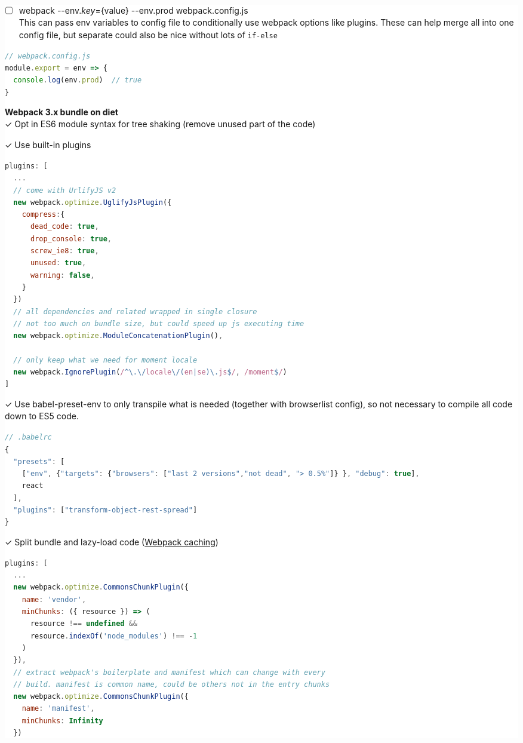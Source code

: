  - [ ] webpack --env.${key}=${value} --env.prod webpack.config.js   
 This can pass env variables to config file to conditionally use webpack options like plugins. These can help merge all into one config file, but separate could also be nice without lots of `if-else`

 ```js
 // webpack.config.js
 module.export = env => {
   console.log(env.prod)  // true
 }
 ```

**Webpack 3.x bundle on diet**  
✓ Opt in ES6 module syntax for tree shaking (remove unused part of the code)  

✓ Use built-in plugins  
```js
plugins: [
  ...
  // come with UrlifyJS v2
  new webpack.optimize.UglifyJsPlugin({
    compress:{
      dead_code: true,
      drop_console: true,
      screw_ie8: true,
      unused: true,
      warning: false,
    }
  })
  // all dependencies and related wrapped in single closure
  // not too much on bundle size, but could speed up js executing time
  new webpack.optimize.ModuleConcatenationPlugin(),

  // only keep what we need for moment locale
  new webpack.IgnorePlugin(/^\.\/locale\/(en|se)\.js$/, /moment$/)
]
```
✓ Use babel-preset-env to only transpile what is needed (together with browserlist config), so not necessary to compile all code down to ES5 code.
```js
// .babelrc
{
  "presets": [
    ["env", {"targets": {"browsers": ["last 2 versions","not dead", "> 0.5%"]} }, "debug": true],
    react
  ],
  "plugins": ["transform-object-rest-spread"]
}

```

✓ Split bundle and lazy-load code ([Webpack caching](https://webpack.js.org/guides/caching/))
```js
plugins: [
  ...
  new webpack.optimize.CommonsChunkPlugin({
    name: 'vendor',
    minChunks: ({ resource }) => (
      resource !== undefined &&
      resource.indexOf('node_modules') !== -1
    )
  }),
  // extract webpack's boilerplate and manifest which can change with every  
  // build. manifest is common name, could be others not in the entry chunks
  new webpack.optimize.CommonsChunkPlugin({
    name: 'manifest',
    minChunks: Infinity
  })
```